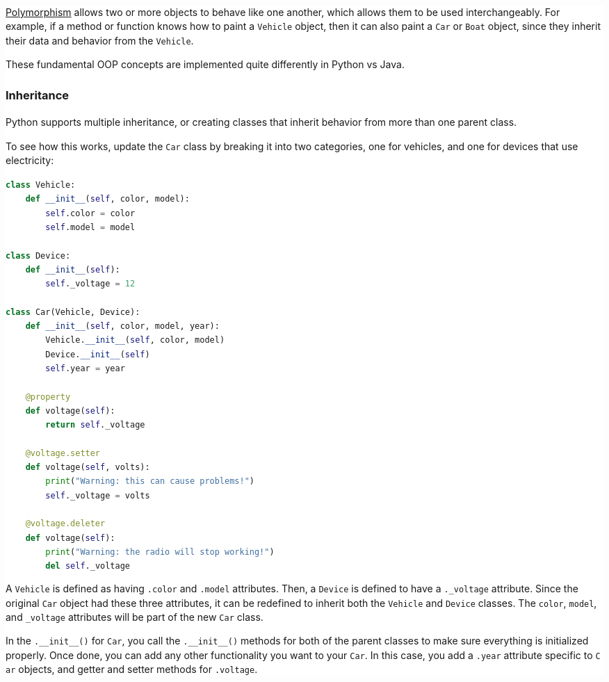 [Polymorphism](https://en.wikipedia.org/wiki/Polymorphism_(computer_science)) allows two or more objects to behave like one another, which allows them to be used interchangeably. For example, if a method or function knows how to paint a `Vehicle` object, then it can also paint a `Car` or `Boat` object, since they inherit their data and behavior from the `Vehicle`.

These fundamental OOP concepts are implemented quite differently in Python vs Java.

### Inheritance

Python supports multiple inheritance, or creating classes that inherit behavior from more than one parent class.

To see how this works, update the `Car` class by breaking it into two categories, one for vehicles, and one for devices that use electricity:

```python
class Vehicle:
    def __init__(self, color, model):
        self.color = color
        self.model = model

class Device:
    def __init__(self):
        self._voltage = 12

class Car(Vehicle, Device):
    def __init__(self, color, model, year):
        Vehicle.__init__(self, color, model)
        Device.__init__(self)
        self.year = year

    @property
    def voltage(self):
        return self._voltage

    @voltage.setter
    def voltage(self, volts):
        print("Warning: this can cause problems!")
        self._voltage = volts

    @voltage.deleter
    def voltage(self):
        print("Warning: the radio will stop working!")
        del self._voltage
```

A `Vehicle` is defined as having `.color` and `.model` attributes. Then, a `Device` is defined to have a `._voltage` attribute. Since the original `Car` object had these three attributes, it can be redefined to inherit both the `Vehicle` and `Device` classes. The `color`, `model`, and `_voltage` attributes will be part of the new `Car` class.

In the `.__init__()` for `Car`, you call the `.__init__()` methods for both of the parent classes to make sure everything is initialized properly. Once done, you can add any other functionality you want to your `Car`. In this case, you add a `.year` attribute specific to `Car` objects, and getter and setter methods for `.voltage`.

